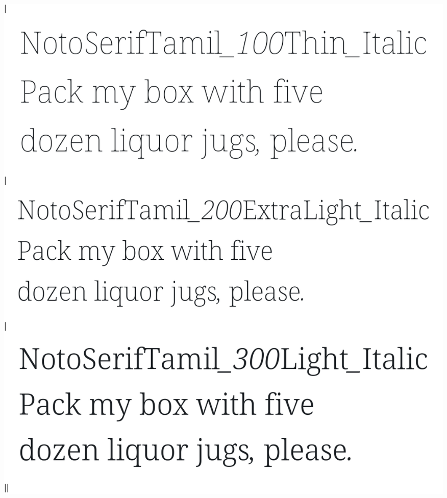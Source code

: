|![NotoSerifTamil_100Thin_Italic](.//100Thin_Italic/NotoSerifTamil_100Thin_Italic.ttf.png)|![NotoSerifTamil_200ExtraLight_Italic](.//200ExtraLight_Italic/NotoSerifTamil_200ExtraLight_Italic.ttf.png)|![NotoSerifTamil_300Light_Italic](.//300Light_Italic/NotoSerifTamil_300Light_Italic.ttf.png)||